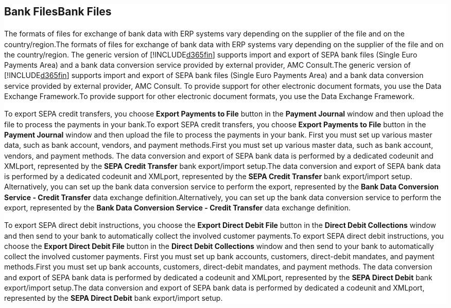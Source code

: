 ## <a name="bank-files"></a><span data-ttu-id="ec08f-128">Bank Files</span><span class="sxs-lookup"><span data-stu-id="ec08f-128">Bank Files</span></span>  
 <span data-ttu-id="ec08f-129">The formats of files for exchange of bank data with ERP systems vary depending on the supplier of the file and on the country/region.</span><span class="sxs-lookup"><span data-stu-id="ec08f-129">The formats of files for exchange of bank data with ERP systems vary depending on the supplier of the file and on the country/region.</span></span> <span data-ttu-id="ec08f-130">The generic version of [!INCLUDE[d365fin](includes/d365fin_md.md)]  supports import and export of SEPA bank files (Single Euro Payments Area) and a bank data conversion service provided by external provider, AMC Consult.</span><span class="sxs-lookup"><span data-stu-id="ec08f-130">The generic version of [!INCLUDE[d365fin](includes/d365fin_md.md)]  supports import and export of SEPA bank files (Single Euro Payments Area) and a bank data conversion service provided by external provider, AMC Consult.</span></span> <span data-ttu-id="ec08f-131">To provide support for other electronic document formats, you use the Data Exchange Framework.</span><span class="sxs-lookup"><span data-stu-id="ec08f-131">To provide support for other electronic document formats, you use the Data Exchange Framework.</span></span>  

<span data-ttu-id="ec08f-132">To export SEPA credit transfers, you choose **Export Payments to File** button in the **Payment Journal** window and then upload the file to process the payments in your bank.</span><span class="sxs-lookup"><span data-stu-id="ec08f-132">To export SEPA credit transfers, you choose **Export Payments to File** button in the **Payment Journal** window and then upload the file to process the payments in your bank.</span></span> <span data-ttu-id="ec08f-133">First you must set up various master data, such as bank account, vendors, and payment methods.</span><span class="sxs-lookup"><span data-stu-id="ec08f-133">First you must set up various master data, such as bank account, vendors, and payment methods.</span></span> <span data-ttu-id="ec08f-134">The data conversion and export of SEPA bank data is performed by a dedicated codeunit and XMLport, represented by the **SEPA Credit Transfer** bank export/import setup.</span><span class="sxs-lookup"><span data-stu-id="ec08f-134">The data conversion and export of SEPA bank data is performed by a dedicated codeunit and XMLport, represented by the **SEPA Credit Transfer** bank export/import setup.</span></span> <span data-ttu-id="ec08f-135">Alternatively, you can set up the bank data conversion service to perform the export, represented by the **Bank Data Conversion Service - Credit Transfer** data exchange definition.</span><span class="sxs-lookup"><span data-stu-id="ec08f-135">Alternatively, you can set up the bank data conversion service to perform the export, represented by the **Bank Data Conversion Service - Credit Transfer** data exchange definition.</span></span>  

<span data-ttu-id="ec08f-136">To export SEPA direct debit instructions, you choose the **Export Direct Debit File** button in the **Direct Debit Collections** window and then send to your bank to automatically collect the involved customer payments.</span><span class="sxs-lookup"><span data-stu-id="ec08f-136">To export SEPA direct debit instructions, you choose the **Export Direct Debit File** button in the **Direct Debit Collections** window and then send to your bank to automatically collect the involved customer payments.</span></span> <span data-ttu-id="ec08f-137">First you must set up bank accounts, customers, direct-debit mandates, and payment methods.</span><span class="sxs-lookup"><span data-stu-id="ec08f-137">First you must set up bank accounts, customers, direct-debit mandates, and payment methods.</span></span> <span data-ttu-id="ec08f-138">The data conversion and export of SEPA bank data is performed by dedicated a codeunit and XMLport, represented by the **SEPA Direct Debit** bank export/import setup.</span><span class="sxs-lookup"><span data-stu-id="ec08f-138">The data conversion and export of SEPA bank data is performed by dedicated a codeunit and XMLport, represented by the **SEPA Direct Debit** bank export/import setup.</span></span>  
